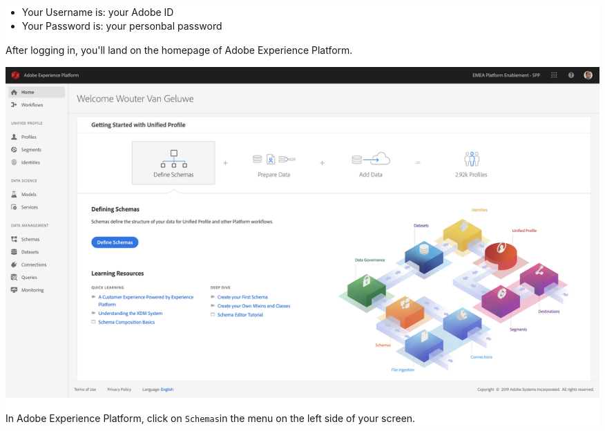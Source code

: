   * Your Username is: your Adobe ID
  * Your Password is: your personbal password

After logging in, you'll land on the homepage of Adobe Experience Platform.

![Data Ingestion](./images/home.png)

In Adobe Experience Platform, click on ```Schemas```in the menu on the left side of your screen.
